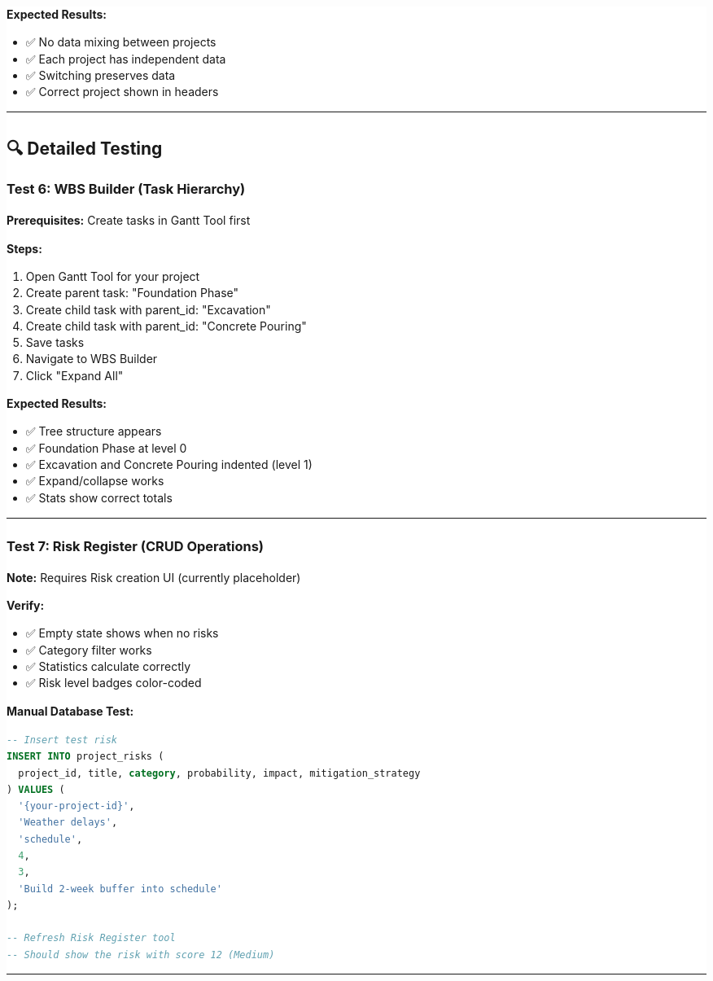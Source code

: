 **Expected Results:**
- ✅ No data mixing between projects
- ✅ Each project has independent data
- ✅ Switching preserves data
- ✅ Correct project shown in headers

---

## 🔍 **Detailed Testing**

### **Test 6: WBS Builder (Task Hierarchy)**

**Prerequisites:** Create tasks in Gantt Tool first

**Steps:**
1. Open Gantt Tool for your project
2. Create parent task: "Foundation Phase"
3. Create child task with parent_id: "Excavation"
4. Create child task with parent_id: "Concrete Pouring"
5. Save tasks
6. Navigate to WBS Builder
7. Click "Expand All"

**Expected Results:**
- ✅ Tree structure appears
- ✅ Foundation Phase at level 0
- ✅ Excavation and Concrete Pouring indented (level 1)
- ✅ Expand/collapse works
- ✅ Stats show correct totals

---

### **Test 7: Risk Register (CRUD Operations)**

**Note:** Requires Risk creation UI (currently placeholder)

**Verify:**
- ✅ Empty state shows when no risks
- ✅ Category filter works
- ✅ Statistics calculate correctly
- ✅ Risk level badges color-coded

**Manual Database Test:**
```sql
-- Insert test risk
INSERT INTO project_risks (
  project_id, title, category, probability, impact, mitigation_strategy
) VALUES (
  '{your-project-id}',
  'Weather delays',
  'schedule',
  4,
  3,
  'Build 2-week buffer into schedule'
);

-- Refresh Risk Register tool
-- Should show the risk with score 12 (Medium)
```

---